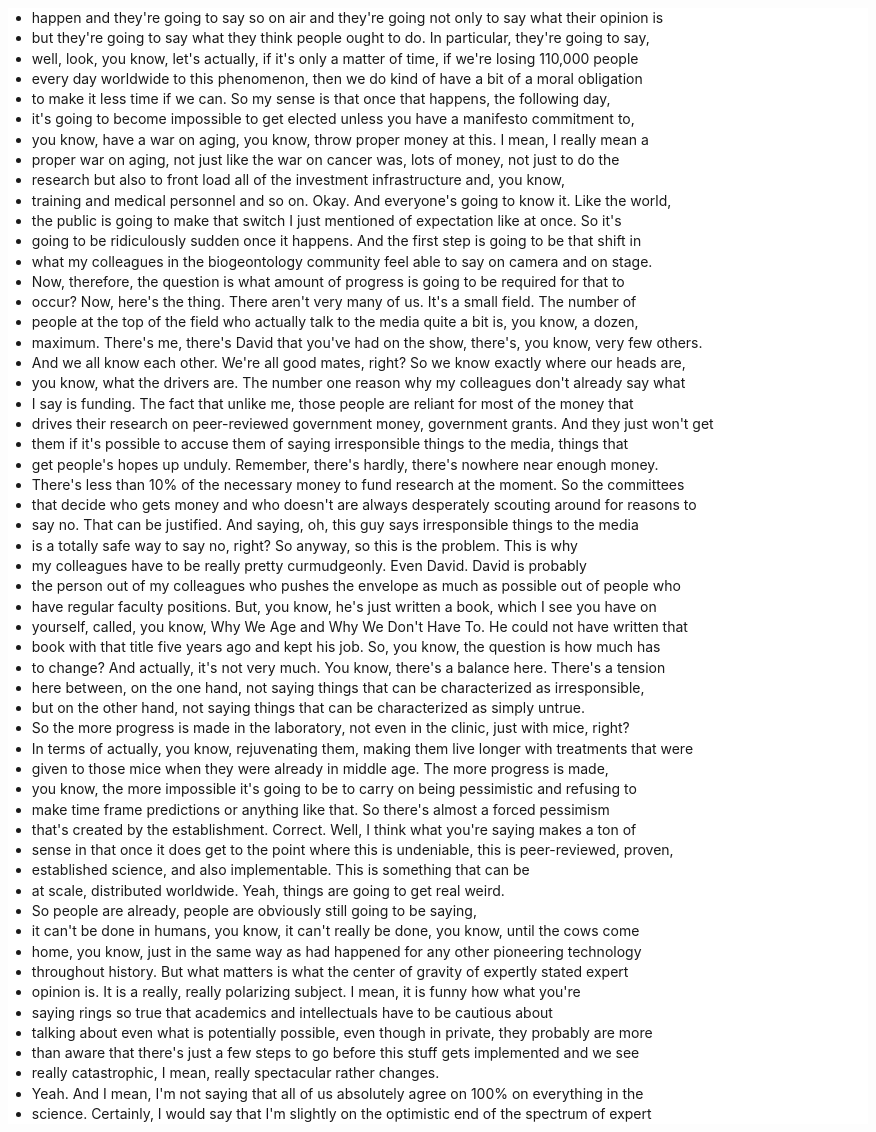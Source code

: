 *  happen and they're going to say so on air and they're going not only to say what their opinion is
*  but they're going to say what they think people ought to do. In particular, they're going to say,
*  well, look, you know, let's actually, if it's only a matter of time, if we're losing 110,000 people
*  every day worldwide to this phenomenon, then we do kind of have a bit of a moral obligation
*  to make it less time if we can. So my sense is that once that happens, the following day,
*  it's going to become impossible to get elected unless you have a manifesto commitment to,
*  you know, have a war on aging, you know, throw proper money at this. I mean, I really mean a
*  proper war on aging, not just like the war on cancer was, lots of money, not just to do the
*  research but also to front load all of the investment infrastructure and, you know,
*  training and medical personnel and so on. Okay. And everyone's going to know it. Like the world,
*  the public is going to make that switch I just mentioned of expectation like at once. So it's
*  going to be ridiculously sudden once it happens. And the first step is going to be that shift in
*  what my colleagues in the biogeontology community feel able to say on camera and on stage.
*  Now, therefore, the question is what amount of progress is going to be required for that to
*  occur? Now, here's the thing. There aren't very many of us. It's a small field. The number of
*  people at the top of the field who actually talk to the media quite a bit is, you know, a dozen,
*  maximum. There's me, there's David that you've had on the show, there's, you know, very few others.
*  And we all know each other. We're all good mates, right? So we know exactly where our heads are,
*  you know, what the drivers are. The number one reason why my colleagues don't already say what
*  I say is funding. The fact that unlike me, those people are reliant for most of the money that
*  drives their research on peer-reviewed government money, government grants. And they just won't get
*  them if it's possible to accuse them of saying irresponsible things to the media, things that
*  get people's hopes up unduly. Remember, there's hardly, there's nowhere near enough money.
*  There's less than 10% of the necessary money to fund research at the moment. So the committees
*  that decide who gets money and who doesn't are always desperately scouting around for reasons to
*  say no. That can be justified. And saying, oh, this guy says irresponsible things to the media
*  is a totally safe way to say no, right? So anyway, so this is the problem. This is why
*  my colleagues have to be really pretty curmudgeonly. Even David. David is probably
*  the person out of my colleagues who pushes the envelope as much as possible out of people who
*  have regular faculty positions. But, you know, he's just written a book, which I see you have on
*  yourself, called, you know, Why We Age and Why We Don't Have To. He could not have written that
*  book with that title five years ago and kept his job. So, you know, the question is how much has
*  to change? And actually, it's not very much. You know, there's a balance here. There's a tension
*  here between, on the one hand, not saying things that can be characterized as irresponsible,
*  but on the other hand, not saying things that can be characterized as simply untrue.
*  So the more progress is made in the laboratory, not even in the clinic, just with mice, right?
*  In terms of actually, you know, rejuvenating them, making them live longer with treatments that were
*  given to those mice when they were already in middle age. The more progress is made,
*  you know, the more impossible it's going to be to carry on being pessimistic and refusing to
*  make time frame predictions or anything like that. So there's almost a forced pessimism
*  that's created by the establishment. Correct. Well, I think what you're saying makes a ton of
*  sense in that once it does get to the point where this is undeniable, this is peer-reviewed, proven,
*  established science, and also implementable. This is something that can be
*  at scale, distributed worldwide. Yeah, things are going to get real weird.
*  So people are already, people are obviously still going to be saying,
*  it can't be done in humans, you know, it can't really be done, you know, until the cows come
*  home, you know, just in the same way as had happened for any other pioneering technology
*  throughout history. But what matters is what the center of gravity of expertly stated expert
*  opinion is. It is a really, really polarizing subject. I mean, it is funny how what you're
*  saying rings so true that academics and intellectuals have to be cautious about
*  talking about even what is potentially possible, even though in private, they probably are more
*  than aware that there's just a few steps to go before this stuff gets implemented and we see
*  really catastrophic, I mean, really spectacular rather changes.
*  Yeah. And I mean, I'm not saying that all of us absolutely agree on 100% on everything in the
*  science. Certainly, I would say that I'm slightly on the optimistic end of the spectrum of expert